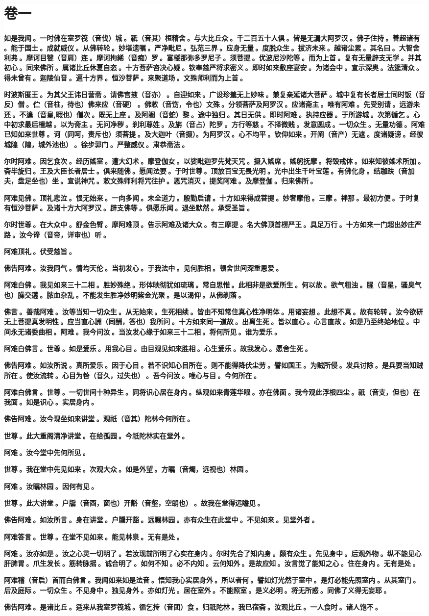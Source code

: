 # 卷一

**如是我闻 。一时佛在室罗筏（音伐）城 。祇（音其）桓精舍 。与大比丘众 。千二百五十人俱 。皆是无漏大阿罗汉 。佛子住持 。善超诸有 。能于国土 。成就威仪 。从佛转轮 。妙堪遗嘱 。严净毗尼 。弘范三界 。应身无量 。度脱众生 。拔济未来 。越诸尘累 。其名曰 。大智舍利弗 。摩诃目犍（音肩）连 。摩诃拘絺（音痴）罗 。富楼那弥多罗尼子 。须菩提 。优波尼沙陀等 。而为上首 。复有无量辟支无学 。并其初心 。同来佛所 。属诸比丘休夏自恣 。十方菩萨咨决心疑 。钦奉慈严将求密义 。即时如来敷座宴安 。为诸会中 。宣示深奥 。法筵清众 。得未曾有 。迦陵仙音 。遍十方界 。恒沙菩萨 。来聚道场 。文殊师利而为上首 。**

**时波斯匿王 。为其父王讳日营斋 。请佛宫掖（音亦） 。自迎如来 。广设珍羞无上妙味 。兼复亲延诸大菩萨 。城中复有长者居士同时饭（音反）僧 。伫（音柱，待也）佛来应（音硬） 。佛敕（音饬，令也）文殊 。分领菩萨及阿罗汉 。应诸斋主 。唯有阿难 。先受别请 。远游未还 。不遑（音皇,暇也）僧次 。既无上座 。及阿阇（音蛇）黎 。途中独归 。其日无供 。即时阿难 。执持应器 。于所游城 。次第循乞 。心中初求最后檀越 。以为斋主 。无问净秽 。刹利尊姓 。及旃（音占）陀罗 。方行等慈 。不择微贱 。发意圆成 。一切众生 。无量功德 。阿难已知如来世尊 。诃（同呵，责斥也）须菩提 。及大迦叶（音摄）。为阿罗汉 。心不均平 。钦仰如来 。开阐（音产）无遮 。度诸疑谤 。经彼城隍（隍，城外池也） 。徐步郭门 。严整威仪 。肃恭斋法 。**

**尔时阿难 。因乞食次 。经历媱室 。遭大幻术 。摩登伽女 。以娑毗迦罗先梵天咒 。摄入媱席 。媱躬抚摩 。将毁戒体 。如来知彼媱术所加 。斋毕旋归 。王及大臣长者居士 。俱来随佛 。愿闻法要 。于时世尊 。顶放百宝无畏光明 。光中出生千叶宝莲 。有佛化身 。结跏趺（音加夫，盘足坐也）坐 。宣说神咒 。敕文殊师利将咒往护 。恶咒消灭 。提奖阿难 。及摩登伽 。归来佛所 。**

**阿难见佛 。顶礼悲泣 。恨无始来 。一向多闻 。未全道力 。殷勤启请 。十方如来得成菩提 。妙奢摩他 。三摩 。禅那 。最初方便 。于时复有恒沙菩萨 。及诸十方大阿罗汉 。辟支佛等 。俱愿乐闻 。退坐默然 。承受圣旨 。**

**尔时世尊 。在大众中 。舒金色臂 。摩阿难顶 。告示阿难及诸大众 。有三摩提 。名大佛顶首楞严王 。具足万行 。十方如来一门超出妙庄严路 。汝今谛（音帝，详审也）听 。**

**阿难顶礼 。伏受慈旨 。**

**佛告阿难 。汝我同气 。情均天伦 。当初发心 。于我法中 。见何胜相 。顿舍世间深重恩爱 。**

**阿难白佛 。我见如来三十二相 。胜妙殊绝 。形体映彻犹如琉璃 。常自思惟 。此相非是欲爱所生 。何以故 。欲气粗浊 。腥（音星，骚臭气也）臊交遘 。脓血杂乱 。不能发生胜净妙明紫金光聚 。是以渴仰 。从佛剃落 。**

**佛言 。善哉阿难 。汝等当知一切众生 。从无始来 。生死相续 。皆由不知常住真心性净明体 。用诸妄想 。此想不真 。故有轮转 。汝今欲研无上菩提真发明性 。应当直心詶（同酬，答也）我所问 。十方如来同一道故 。出离生死 。皆以直心 。心言直故 。如是乃至终始地位 。中间永无诸委曲相 。阿难 。我今问汝 。当汝发心缘于如来三十二相 。将何所见 。谁为爱乐 。**

**阿难白佛言 。世尊 。如是爱乐 。用我心目 。由目观见如来胜相 。心生爱乐 。故我发心 。愿舍生死 。**

**佛告阿难 。如汝所说 。真所爱乐 。因于心目 。若不识知心目所在 。则不能得降伏尘劳 。譬如国王 。为贼所侵 。发兵讨除 。是兵要当知贼所在 。使汝流转 。心目为咎（音久，过失也） 。吾今问汝 。唯心与目 。今何所在 。**

**阿难白佛言 。世尊 。一切世间十种异生 。同将识心居在身内 。纵观如来青莲华眼 。亦在佛面 。我今观此浮根四尘 。祇（音支，但也）在我面 。如是识心 。实居身内 。**

**佛告阿难 。汝今现坐如来讲堂 。观祇（音其）陀林今何所在 。**

**世尊 。此大重阁清净讲堂 。在给孤园 。今祇陀林实在堂外 。**

**阿难 。汝今堂中先何所见 。**

**世尊 。我在堂中先见如来 。次观大众 。如是外望 。方瞩（音燭，远视也）林园 。**

**阿难 。汝瞩林园 。因何有见 。**

**世尊 。此大讲堂 。户牖（音酉，窗也）开豁（音壑，空朗也） 。故我在堂得远瞻见 。**

**佛告阿难 。如汝所言 。身在讲堂 。户牖开豁 。远瞩林园 。亦有众生在此堂中 。不见如来 。见堂外者 。**

**阿难答言 。世尊 。在堂不见如来 。能见林泉 。无有是处 。**

**阿难 。汝亦如是 。汝之心灵一切明了 。若汝现前所明了心实在身内 。尔时先合了知内身 。颇有众生 。先见身中 。后观外物 。纵不能见心肝脾胃 。爪生发长 。筋转脉摇 。诚合明了 。如何不知 。必不内知 。云何知外 。是故应知 。汝言觉了能知之心 。住在身内 。无有是处 。**

**阿难稽（音启）首而白佛言 。我闻如来如是法音 。悟知我心实居身外 。所以者何 。譬如灯光然于室中 。是灯必能先照室内 。从其室门 。后及庭际 。一切众生 。不见身中 。独见身外 。亦如灯光 。居在室外 。不能照室 。是义必明 。将无所惑 。同佛了义得无妄耶 。**

**佛告阿难 。是诸比丘 。适来从我室罗筏城 。循乞抟（音团）食 。归祇陀林 。我已宿斋 。汝观比丘 。一人食时 。诸人饱不 。**
